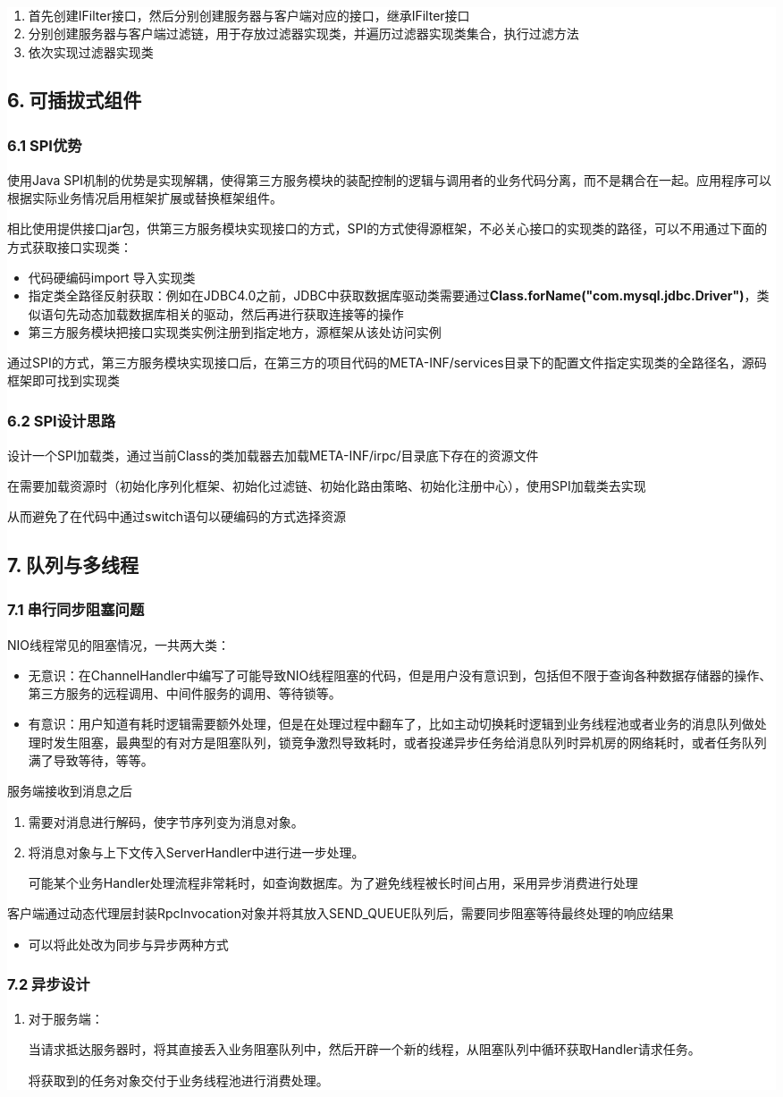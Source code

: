1.   首先创建IFilter接口，然后分别创建服务器与客户端对应的接口，继承IFilter接口
2.   分别创建服务器与客户端过滤链，用于存放过滤器实现类，并遍历过滤器实现类集合，执行过滤方法
3.   依次实现过滤器实现类

## 6. 可插拔式组件

### 6.1 SPI优势

使用Java SPI机制的优势是实现解耦，使得第三方服务模块的装配控制的逻辑与调用者的业务代码分离，而不是耦合在一起。应用程序可以根据实际业务情况启用框架扩展或替换框架组件。

相比使用提供接口jar包，供第三方服务模块实现接口的方式，SPI的方式使得源框架，不必关心接口的实现类的路径，可以不用通过下面的方式获取接口实现类：

-   代码硬编码import 导入实现类
-   指定类全路径反射获取：例如在JDBC4.0之前，JDBC中获取数据库驱动类需要通过**Class.forName("com.mysql.jdbc.Driver")**，类似语句先动态加载数据库相关的驱动，然后再进行获取连接等的操作
-   第三方服务模块把接口实现类实例注册到指定地方，源框架从该处访问实例

通过SPI的方式，第三方服务模块实现接口后，在第三方的项目代码的META-INF/services目录下的配置文件指定实现类的全路径名，源码框架即可找到实现类

### 6.2 SPI设计思路

设计一个SPI加载类，通过当前Class的类加载器去加载META-INF/irpc/目录底下存在的资源文件

在需要加载资源时（初始化序列化框架、初始化过滤链、初始化路由策略、初始化注册中心），使用SPI加载类去实现

从而避免了在代码中通过switch语句以硬编码的方式选择资源

## 7. 队列与多线程

### 7.1 串行同步阻塞问题

NIO线程常见的阻塞情况，一共两大类：

-   无意识：在ChannelHandler中编写了可能导致NIO线程阻塞的代码，但是用户没有意识到，包括但不限于查询各种数据存储器的操作、第三方服务的远程调用、中间件服务的调用、等待锁等。

-   有意识：用户知道有耗时逻辑需要额外处理，但是在处理过程中翻车了，比如主动切换耗时逻辑到业务线程池或者业务的消息队列做处理时发生阻塞，最典型的有对方是阻塞队列，锁竞争激烈导致耗时，或者投递异步任务给消息队列时异机房的网络耗时，或者任务队列满了导致等待，等等。

服务端接收到消息之后

1. 需要对消息进行解码，使字节序列变为消息对象。

2. 将消息对象与上下文传入ServerHandler中进行进一步处理。

   可能某个业务Handler处理流程非常耗时，如查询数据库。为了避免线程被长时间占用，采用异步消费进行处理

客户端通过动态代理层封装RpcInvocation对象并将其放入SEND_QUEUE队列后，需要同步阻塞等待最终处理的响应结果

-   可以将此处改为同步与异步两种方式

### 7.2 异步设计

1. 对于服务端：

   当请求抵达服务器时，将其直接丢入业务阻塞队列中，然后开辟一个新的线程，从阻塞队列中循环获取Handler请求任务。

   将获取到的任务对象交付于业务线程池进行消费处理。
